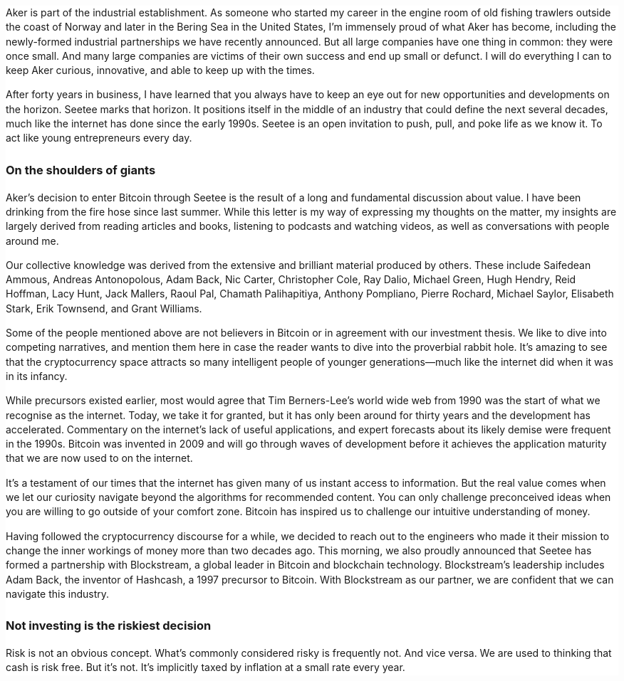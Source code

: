Aker is part of the industrial establishment. As someone who started my career in the engine room of old fishing trawlers outside the coast of Norway and later in the Bering Sea in the United States, I’m immensely proud of what Aker has become, including the newly-formed industrial partnerships we have recently announced. But all large companies have one thing in common: they were once small. And many large companies are victims of their own success and end up small or defunct. I will do everything I can to keep Aker curious, innovative, and able to keep up with the times.

After forty years in business, I have learned that you always have to keep an eye out for new opportunities and developments on the horizon. Seetee marks that horizon. It positions itself in the middle of an industry that could define the next several decades, much like the internet has done since the early 1990s. Seetee is an open invitation to push, pull, and poke life as we know it. To act like young entrepreneurs every day.

### On the shoulders of giants

Aker’s decision to enter Bitcoin through Seetee is the result of a long and fundamental discussion about value. I have been drinking from the fire hose since last summer. While this letter is my way of expressing my thoughts on the matter, my insights are largely derived from reading articles and books, listening to podcasts and watching videos, as well as conversations with people around me.

Our collective knowledge was derived from the extensive and brilliant material produced by others. These include Saifedean Ammous, Andreas Antonopolous, Adam Back, Nic Carter, Christopher Cole, Ray Dalio, Michael Green, Hugh Hendry, Reid Hoffman, Lacy Hunt, Jack Mallers, Raoul Pal, Chamath Palihapitiya, Anthony Pompliano, Pierre Rochard, Michael Saylor, Elisabeth Stark, Erik Townsend, and Grant Williams.

Some of the people mentioned above are not believers in Bitcoin or in agreement with our investment thesis. We like to dive into competing narratives, and mention them here in case the reader wants to dive into the proverbial rabbit hole. It’s amazing to see that the cryptocurrency space attracts so many intelligent people of younger generations—much like the internet did when it was in its infancy.

While precursors existed earlier, most would agree that Tim Berners-Lee’s world wide web from 1990 was the start of what we recognise as the internet. Today, we take it for granted, but it has only been around for thirty years and the development has accelerated. Commentary on the internet’s lack of useful applications, and expert forecasts about its likely demise were frequent in the 1990s. Bitcoin was invented in 2009 and will go through waves of development before it achieves the application maturity that we are now used to on the internet.

It’s a testament of our times that the internet has given many of us instant access to information. But the real value comes when we let our curiosity navigate beyond the algorithms for recommended content. You can only challenge preconceived ideas when you are willing to go outside of your comfort zone. Bitcoin has inspired us to challenge our intuitive understanding of money.

Having followed the cryptocurrency discourse for a while, we decided to reach out to the engineers who made it their mission to change the inner workings of money more than two decades ago. This morning, we also proudly announced that Seetee has formed a partnership with Blockstream, a global leader in Bitcoin and blockchain technology. Blockstream’s leadership includes Adam Back, the inventor of Hashcash, a 1997 precursor to Bitcoin. With Blockstream as our partner, we are confident that we can navigate this industry.

### Not investing is the riskiest decision

Risk is not an obvious concept. What’s commonly considered risky is frequently not. And vice versa. We are used to thinking that cash is risk free. But it’s not. It’s implicitly taxed by inflation at a small rate every year.
